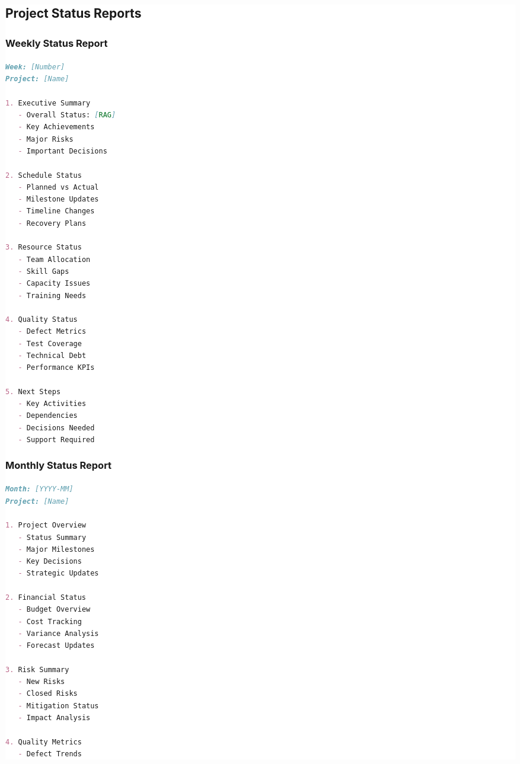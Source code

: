 ## Project Status Reports

### Weekly Status Report
```markdown
Week: [Number]
Project: [Name]

1. Executive Summary
   - Overall Status: [RAG]
   - Key Achievements
   - Major Risks
   - Important Decisions

2. Schedule Status
   - Planned vs Actual
   - Milestone Updates
   - Timeline Changes
   - Recovery Plans

3. Resource Status
   - Team Allocation
   - Skill Gaps
   - Capacity Issues
   - Training Needs

4. Quality Status
   - Defect Metrics
   - Test Coverage
   - Technical Debt
   - Performance KPIs

5. Next Steps
   - Key Activities
   - Dependencies
   - Decisions Needed
   - Support Required
```

### Monthly Status Report
```markdown
Month: [YYYY-MM]
Project: [Name]

1. Project Overview
   - Status Summary
   - Major Milestones
   - Key Decisions
   - Strategic Updates

2. Financial Status
   - Budget Overview
   - Cost Tracking
   - Variance Analysis
   - Forecast Updates

3. Risk Summary
   - New Risks
   - Closed Risks
   - Mitigation Status
   - Impact Analysis

4. Quality Metrics
   - Defect Trends
```